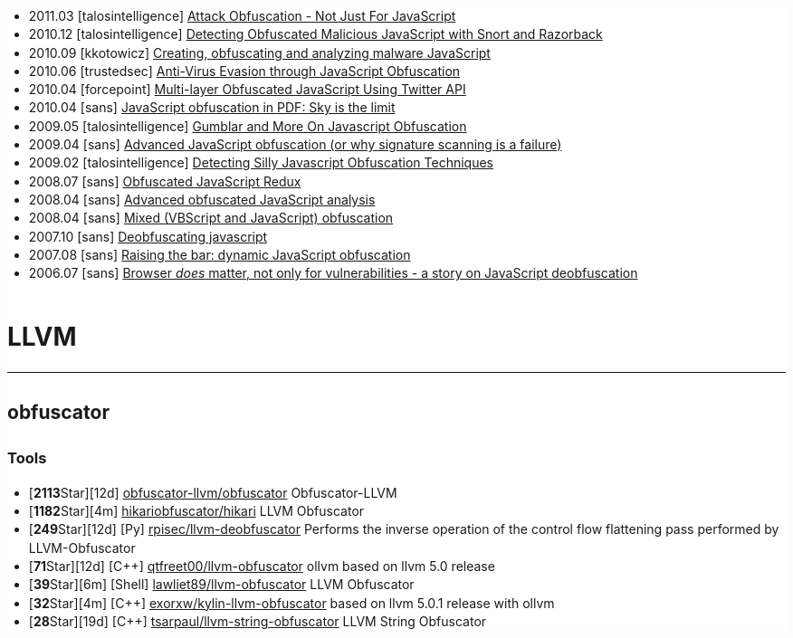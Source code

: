 - 2011.03 [talosintelligence] [Attack Obfuscation - Not Just For JavaScript](https://blog.talosintelligence.com/2011/03/attack-obfuscation-not-just-for.html)
- 2010.12 [talosintelligence] [Detecting Obfuscated Malicious JavaScript with Snort and Razorback](https://blog.talosintelligence.com/2010/12/detecting-obfuscated-malicious.html)
- 2010.09 [kkotowicz] [Creating, obfuscating and analyzing malware JavaScript](https://www.slideshare.net/kkotowicz/owaspmaliciousjavascripten)
- 2010.06 [trustedsec] [Anti-Virus Evasion through JavaScript Obfuscation](https://www.trustedsec.com/2010/06/anti-virus-evasion-through-javascript-obfuscation/)
- 2010.04 [forcepoint] [Multi-layer Obfuscated JavaScript Using Twitter API](https://www.forcepoint.com/blog/security-labs/multi-layer-obfuscated-javascript-using-twitter-api)
- 2010.04 [sans] [JavaScript obfuscation in PDF: Sky is the limit](https://isc.sans.edu/forums/diary/JavaScript+obfuscation+in+PDF+Sky+is+the+limit/8587/)
- 2009.05 [talosintelligence] [Gumblar and More On Javascript Obfuscation](https://blog.talosintelligence.com/2009/05/gumblar-and-more-on-javascript.html)
- 2009.04 [sans] [Advanced JavaScript obfuscation (or why signature scanning is a failure)](https://isc.sans.edu/forums/diary/Advanced+JavaScript+obfuscation+or+why+signature+scanning+is+a+failure/6142/)
- 2009.02 [talosintelligence] [Detecting Silly Javascript Obfuscation Techniques](https://blog.talosintelligence.com/2009/02/detecting-silly-javascript-obfuscation.html)
- 2008.07 [sans] [Obfuscated JavaScript Redux](https://isc.sans.edu/forums/diary/Obfuscated+JavaScript+Redux/4724/)
- 2008.04 [sans] [Advanced obfuscated JavaScript analysis](https://isc.sans.edu/forums/diary/Advanced+obfuscated+JavaScript+analysis/4246/)
- 2008.04 [sans] [Mixed (VBScript and JavaScript) obfuscation](https://isc.sans.edu/forums/diary/Mixed+VBScript+and+JavaScript+obfuscation/4231/)
- 2007.10 [sans] [Deobfuscating javascript](https://isc.sans.edu/forums/diary/Deobfuscating+javascript/3484/)
- 2007.08 [sans] [Raising the bar: dynamic JavaScript obfuscation](https://isc.sans.edu/forums/diary/Raising+the+bar+dynamic+JavaScript+obfuscation/3219/)
- 2006.07 [sans] [Browser *does* matter, not only for vulnerabilities - a story on JavaScript deobfuscation](https://isc.sans.edu/forums/diary/Browser+does+matter+not+only+for+vulnerabilities+a+story+on+JavaScript+deobfuscation/1519/)


# <a id="d4d25fcc4b3c99e23d0057b7b16b9c31"></a>LLVM


***


## <a id="85d98a2a3d190ff4a881fb9fee756981"></a>obfuscator


### <a id="d7e2adf8a51047f3d3cfa9ba79917cd5"></a>Tools


- [**2113**Star][12d] [obfuscator-llvm/obfuscator](https://github.com/obfuscator-llvm/obfuscator) Obfuscator-LLVM 
- [**1182**Star][4m] [hikariobfuscator/hikari](https://github.com/HikariObfuscator/Hikari) LLVM Obfuscator
- [**249**Star][12d] [Py] [rpisec/llvm-deobfuscator](https://github.com/rpisec/llvm-deobfuscator) Performs the inverse operation of the control flow flattening pass performed by LLVM-Obfuscator
- [**71**Star][12d] [C++] [qtfreet00/llvm-obfuscator](https://github.com/qtfreet00/llvm-obfuscator) ollvm based on llvm 5.0 release
- [**39**Star][6m] [Shell] [lawliet89/llvm-obfuscator](https://github.com/lawliet89/llvm-obfuscator) LLVM Obfuscator
- [**32**Star][4m] [C++] [exorxw/kylin-llvm-obfuscator](https://github.com/exorxw/kylin-llvm-obfuscator) based on llvm 5.0.1 release with ollvm
- [**28**Star][19d] [C++] [tsarpaul/llvm-string-obfuscator](https://github.com/tsarpaul/llvm-string-obfuscator) LLVM String Obfuscator
